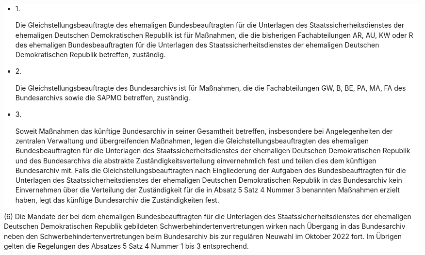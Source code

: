   - 1\.
    
    <div>
    
    Die Gleichstellungsbeauftragte des ehemaligen Bundesbeauftragten für
    die Unterlagen des Staatssicherheitsdienstes der ehemaligen
    Deutschen Demokratischen Republik ist für Maßnahmen, die die
    bisherigen Fachabteilungen AR, AU, KW oder R des ehemaligen
    Bundesbeauftragten für die Unterlagen des Staatssicherheitsdienstes
    der ehemaligen Deutschen Demokratischen Republik betreffen,
    zuständig.
    
    </div>

  - 2\.
    
    <div>
    
    Die Gleichstellungsbeauftragte des Bundesarchivs ist für Maßnahmen,
    die die Fachabteilungen GW, B, BE, PA, MA, FA des Bundesarchivs
    sowie die SAPMO betreffen, zuständig.
    
    </div>

  - 3\.
    
    <div>
    
    Soweit Maßnahmen das künftige Bundesarchiv in seiner Gesamtheit
    betreffen, insbesondere bei Angelegenheiten der zentralen Verwaltung
    und übergreifenden Maßnahmen, legen die Gleichstellungsbeauftragten
    des ehemaligen Bundesbeauftragten für die Unterlagen des
    Staatssicherheitsdienstes der ehemaligen Deutschen Demokratischen
    Republik und des Bundesarchivs die abstrakte
    Zuständigkeitsverteilung einvernehmlich fest und teilen dies dem
    künftigen Bundesarchiv mit. Falls die Gleichstellungsbeauftragten
    nach Eingliederung der Aufgaben des Bundesbeauftragten für die
    Unterlagen des Staatssicherheitsdienstes der ehemaligen Deutschen
    Demokratischen Republik in das Bundesarchiv kein Einvernehmen über
    die Verteilung der Zuständigkeit für die in Absatz 5 Satz 4 Nummer 3
    benannten Maßnahmen erzielt haben, legt das künftige Bundesarchiv
    die Zuständigkeiten fest.
    
    </div>

</div>

<div class="jurAbsatz">

(6) Die Mandate der bei dem ehemaligen Bundesbeauftragten für die
Unterlagen des Staatssicherheitsdienstes der ehemaligen Deutschen
Demokratischen Republik gebildeten Schwerbehindertenvertretungen wirken
nach Übergang in das Bundesarchiv neben den
Schwerbehindertenvertretungen beim Bundesarchiv bis zur regulären
Neuwahl im Oktober 2022 fort. Im Übrigen gelten die Regelungen des
Absatzes 5 Satz 4 Nummer 1 bis 3 entsprechend.

</div>
